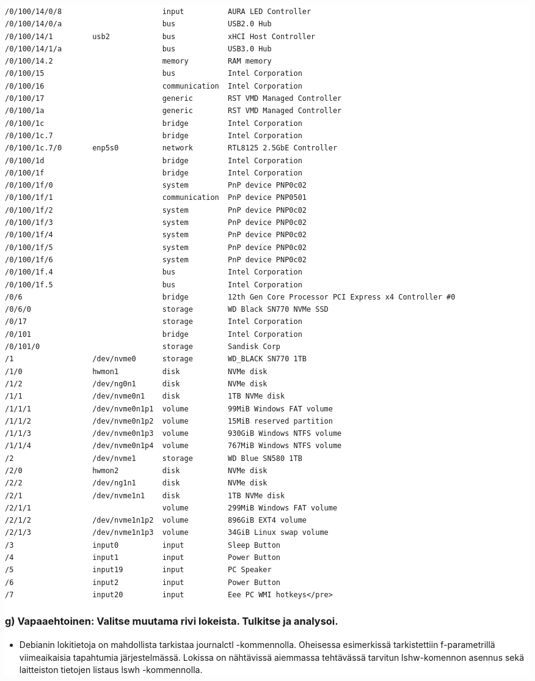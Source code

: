     /0/100/14/0/8                       input          AURA LED Controller
    /0/100/14/0/a                       bus            USB2.0 Hub
    /0/100/14/1         usb2            bus            xHCI Host Controller
    /0/100/14/1/a                       bus            USB3.0 Hub
    /0/100/14.2                         memory         RAM memory
    /0/100/15                           bus            Intel Corporation
    /0/100/16                           communication  Intel Corporation
    /0/100/17                           generic        RST VMD Managed Controller
    /0/100/1a                           generic        RST VMD Managed Controller
    /0/100/1c                           bridge         Intel Corporation
    /0/100/1c.7                         bridge         Intel Corporation
    /0/100/1c.7/0       enp5s0          network        RTL8125 2.5GbE Controller
    /0/100/1d                           bridge         Intel Corporation
    /0/100/1f                           bridge         Intel Corporation
    /0/100/1f/0                         system         PnP device PNP0c02
    /0/100/1f/1                         communication  PnP device PNP0501
    /0/100/1f/2                         system         PnP device PNP0c02
    /0/100/1f/3                         system         PnP device PNP0c02
    /0/100/1f/4                         system         PnP device PNP0c02
    /0/100/1f/5                         system         PnP device PNP0c02
    /0/100/1f/6                         system         PnP device PNP0c02
    /0/100/1f.4                         bus            Intel Corporation
    /0/100/1f.5                         bus            Intel Corporation
    /0/6                                bridge         12th Gen Core Processor PCI Express x4 Controller #0
    /0/6/0                              storage        WD Black SN770 NVMe SSD
    /0/17                               storage        Intel Corporation
    /0/101                              bridge         Intel Corporation
    /0/101/0                            storage        Sandisk Corp
    /1                  /dev/nvme0      storage        WD_BLACK SN770 1TB
    /1/0                hwmon1          disk           NVMe disk
    /1/2                /dev/ng0n1      disk           NVMe disk
    /1/1                /dev/nvme0n1    disk           1TB NVMe disk
    /1/1/1              /dev/nvme0n1p1  volume         99MiB Windows FAT volume
    /1/1/2              /dev/nvme0n1p2  volume         15MiB reserved partition
    /1/1/3              /dev/nvme0n1p3  volume         930GiB Windows NTFS volume
    /1/1/4              /dev/nvme0n1p4  volume         767MiB Windows NTFS volume
    /2                  /dev/nvme1      storage        WD Blue SN580 1TB
    /2/0                hwmon2          disk           NVMe disk
    /2/2                /dev/ng1n1      disk           NVMe disk
    /2/1                /dev/nvme1n1    disk           1TB NVMe disk
    /2/1/1                              volume         299MiB Windows FAT volume
    /2/1/2              /dev/nvme1n1p2  volume         896GiB EXT4 volume
    /2/1/3              /dev/nvme1n1p3  volume         34GiB Linux swap volume
    /3                  input0          input          Sleep Button
    /4                  input1          input          Power Button
    /5                  input19         input          PC Speaker
    /6                  input2          input          Power Button
    /7                  input20         input          Eee PC WMI hotkeys</pre>   

### g) Vapaaehtoinen: Valitse muutama rivi lokeista. Tulkitse ja analysoi.
- Debianin lokitietoja on mahdollista tarkistaa journalctl -kommennolla. Oheisessa esimerkissä tarkistettiin f-parametrillä viimeaikaisia tapahtumia järjestelmässä. Lokissa on nähtävissä aiemmassa tehtävässä tarvitun lshw-komennon asennus sekä laitteiston tietojen listaus lswh -kommennolla.